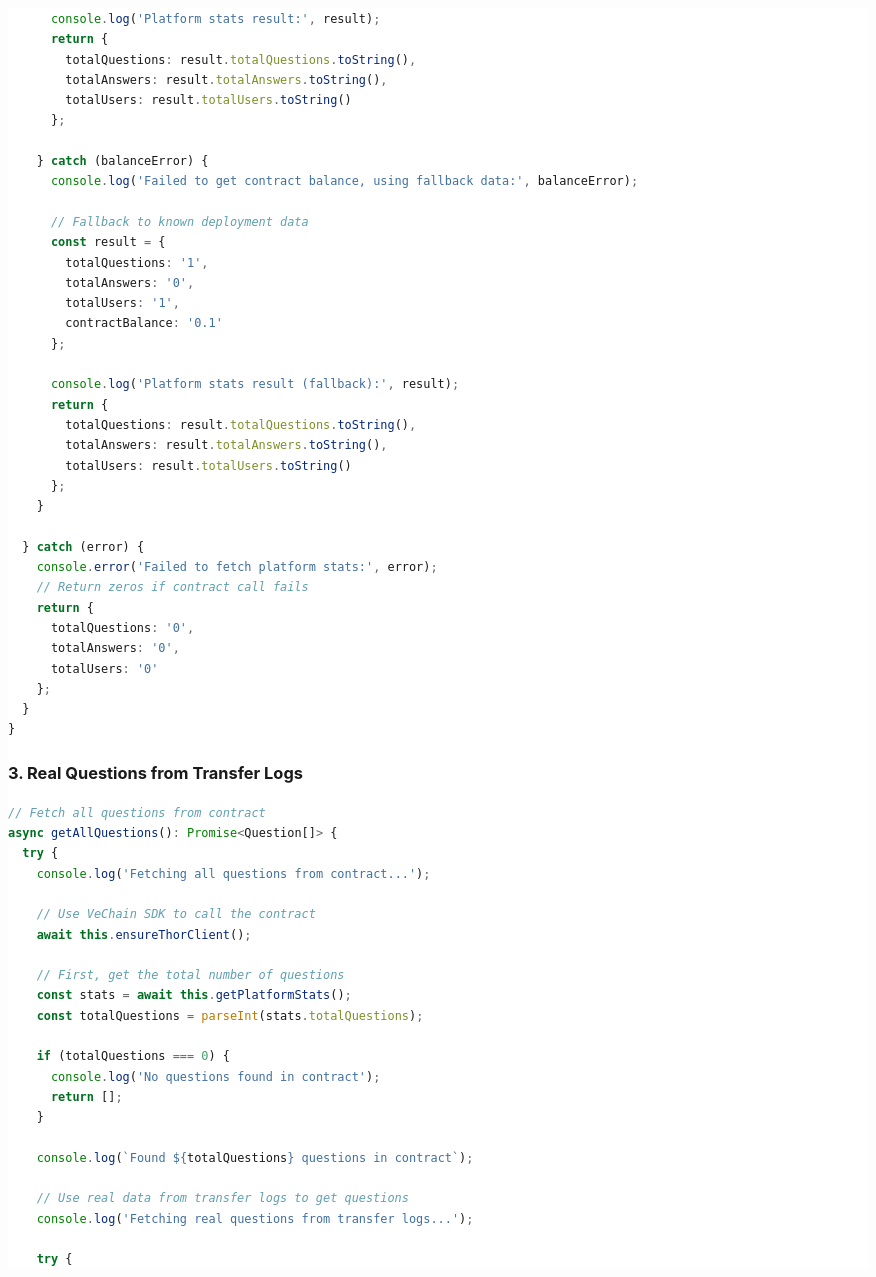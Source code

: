```typescript
      console.log('Platform stats result:', result);
      return {
        totalQuestions: result.totalQuestions.toString(),
        totalAnswers: result.totalAnswers.toString(),
        totalUsers: result.totalUsers.toString()
      };
      
    } catch (balanceError) {
      console.log('Failed to get contract balance, using fallback data:', balanceError);
      
      // Fallback to known deployment data
      const result = {
        totalQuestions: '1',
        totalAnswers: '0',
        totalUsers: '1',
        contractBalance: '0.1'
      };
      
      console.log('Platform stats result (fallback):', result);
      return {
        totalQuestions: result.totalQuestions.toString(),
        totalAnswers: result.totalAnswers.toString(),
        totalUsers: result.totalUsers.toString()
      };
    }
    
  } catch (error) {
    console.error('Failed to fetch platform stats:', error);
    // Return zeros if contract call fails
    return {
      totalQuestions: '0',
      totalAnswers: '0',
      totalUsers: '0'
    };
  }
}
```

### 3. **Real Questions from Transfer Logs**
```typescript
// Fetch all questions from contract
async getAllQuestions(): Promise<Question[]> {
  try {
    console.log('Fetching all questions from contract...');
    
    // Use VeChain SDK to call the contract
    await this.ensureThorClient();
    
    // First, get the total number of questions
    const stats = await this.getPlatformStats();
    const totalQuestions = parseInt(stats.totalQuestions);
    
    if (totalQuestions === 0) {
      console.log('No questions found in contract');
      return [];
    }

    console.log(`Found ${totalQuestions} questions in contract`);
    
    // Use real data from transfer logs to get questions
    console.log('Fetching real questions from transfer logs...');
    
    try {
```